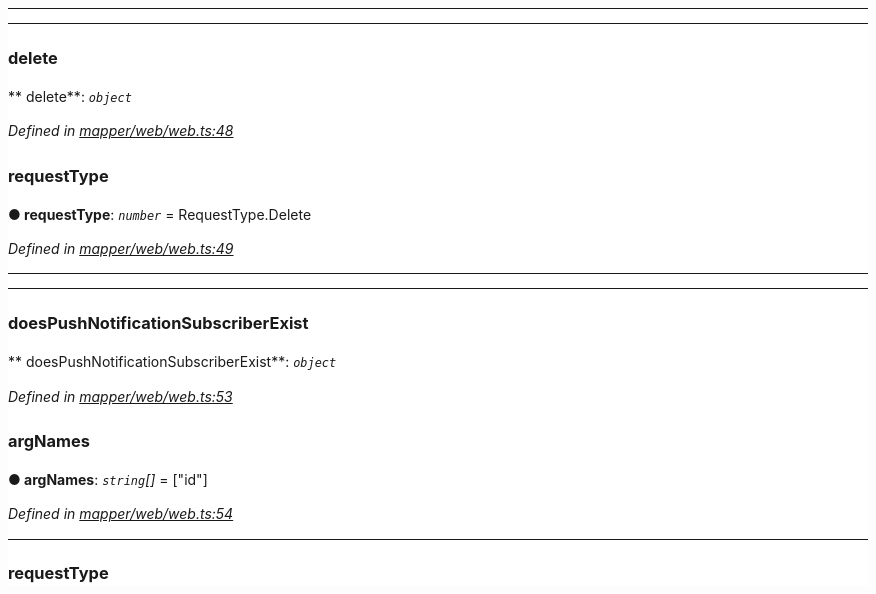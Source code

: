 



___

___
<a id="web.delete"></a>

###  delete

** delete**:  *`object`* 

*Defined in [mapper/web/web.ts:48](https://github.com/gunjandatta/sprest/blob/3de79f1/src/mapper/web/web.ts#L48)*




<a id="web.delete.requesttype-3"></a>

###  requestType

**●  requestType**:  *`number`*  =  RequestType.Delete

*Defined in [mapper/web/web.ts:49](https://github.com/gunjandatta/sprest/blob/3de79f1/src/mapper/web/web.ts#L49)*





___

___
<a id="web.doespushnotificationsubscriberexist"></a>

###  doesPushNotificationSubscriberExist

** doesPushNotificationSubscriberExist**:  *`object`* 

*Defined in [mapper/web/web.ts:53](https://github.com/gunjandatta/sprest/blob/3de79f1/src/mapper/web/web.ts#L53)*




<a id="web.doespushnotificationsubscriberexist.argnames-2"></a>

###  argNames

**●  argNames**:  *`string`[]*  =  ["id"]

*Defined in [mapper/web/web.ts:54](https://github.com/gunjandatta/sprest/blob/3de79f1/src/mapper/web/web.ts#L54)*





___
<a id="web.doespushnotificationsubscriberexist.requesttype-4"></a>

###  requestType
